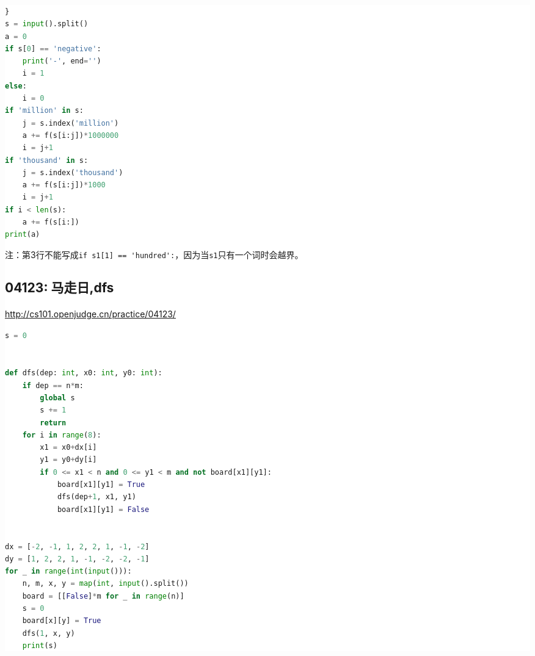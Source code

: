 ```python
}
s = input().split()
a = 0
if s[0] == 'negative':
    print('-', end='')
    i = 1
else:
    i = 0
if 'million' in s:
    j = s.index('million')
    a += f(s[i:j])*1000000
    i = j+1
if 'thousand' in s:
    j = s.index('thousand')
    a += f(s[i:j])*1000
    i = j+1
if i < len(s):
    a += f(s[i:])
print(a)

```

注：第3行不能写成`if s1[1] == 'hundred':`，因为当`s1`只有一个词时会越界。

## 04123: 马走日,dfs

http://cs101.openjudge.cn/practice/04123/

```python
s = 0


def dfs(dep: int, x0: int, y0: int):
    if dep == n*m:
        global s
        s += 1
        return
    for i in range(8):
        x1 = x0+dx[i]
        y1 = y0+dy[i]
        if 0 <= x1 < n and 0 <= y1 < m and not board[x1][y1]:
            board[x1][y1] = True
            dfs(dep+1, x1, y1)
            board[x1][y1] = False


dx = [-2, -1, 1, 2, 2, 1, -1, -2]
dy = [1, 2, 2, 1, -1, -2, -2, -1]
for _ in range(int(input())):
    n, m, x, y = map(int, input().split())
    board = [[False]*m for _ in range(n)]
    s = 0
    board[x][y] = True
    dfs(1, x, y)
    print(s)

```
